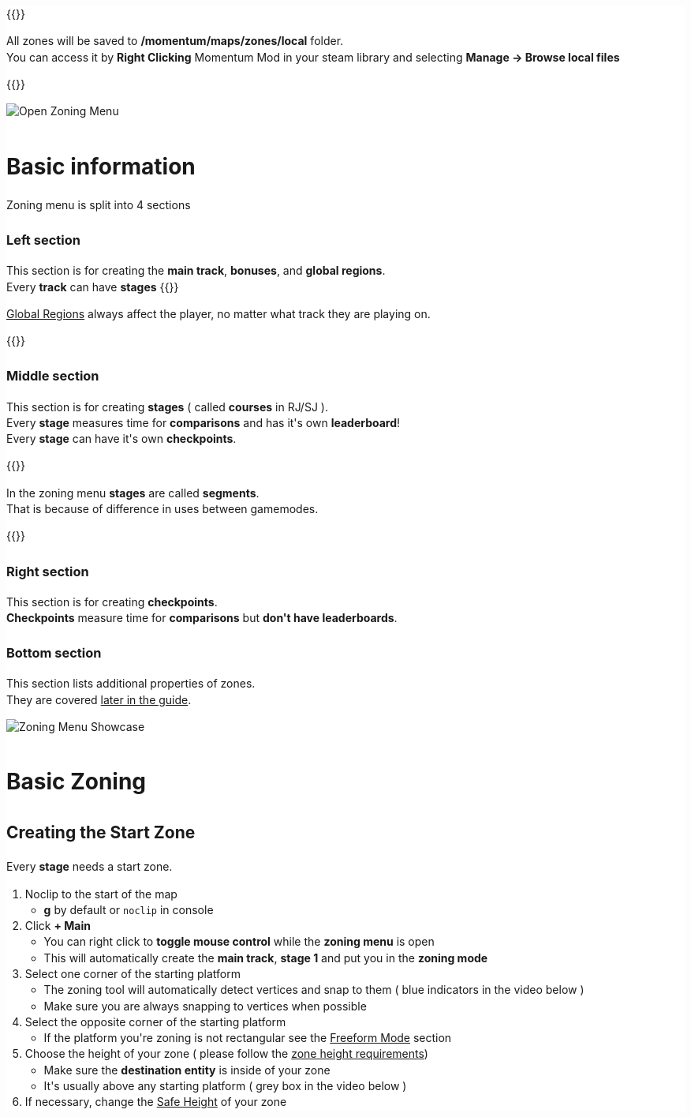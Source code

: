 {{<hint info>}}

All zones will be saved to **/momentum/maps/zones/local** folder.  
You can access it by **Right Clicking** Momentum Mod in your steam library and selecting **Manage → Browse local files**

{{</hint>}}

![Open Zoning Menu](/images/map_zoning/editor_tab.png)

# Basic information
Zoning menu is split into 4 sections
### Left section
This section is for creating the **main track**, **bonuses**, and **global regions**.  
Every **track** can have **stages**
{{<hint info>}}

[Global Regions](#global-regions) always affect the player, no matter what track they are playing on.

{{</hint>}}
### Middle section
This section is for creating **stages** ( called **courses** in RJ/SJ ).  
Every **stage** measures time for **comparisons** and has it's own **leaderboard**!  
Every **stage** can have it's own **checkpoints**.

{{<hint info>}}

In the zoning menu **stages** are called **segments**.  
That is because of difference in uses between gamemodes.

{{</hint>}}

### Right section
This section is for creating **checkpoints**.  
**Checkpoints** measure time for **comparisons** but **don't have leaderboards**.

### Bottom section
This section lists additional properties of zones.  
They are covered [later in the guide](#setting-zone-properties).

![Zoning Menu Showcase](/images/map_zoning/zoning_menu_showcase.png)

# Basic Zoning

## Creating the Start Zone
Every **stage** needs a start zone. 
1. Noclip to the start of the map
    - **g** by default or `noclip` in console 
1. Click **+ Main**
    - You can right click to **toggle mouse control** while the **zoning menu** is open
    - This will automatically create the **main track**, **stage 1** and put you in the **zoning mode**
2. Select one corner of the starting platform
    - The zoning tool will automatically detect vertices and snap to them ( blue indicators in the video below )
    - Make sure you are always snapping to vertices when possible
3. Select the opposite corner of the starting platform
    - If the platform you're zoning is not rectangular see the [Freeform Mode](#freeform-mode) section
4. Choose the height of your zone ( please follow the [zone height requirements](#zone-height))
    - Make sure the **destination entity** is inside of your zone
    - It's usually above any starting platform ( grey box in the video below )
5. If necessary, change the [Safe Height](#safe-height) of your zone